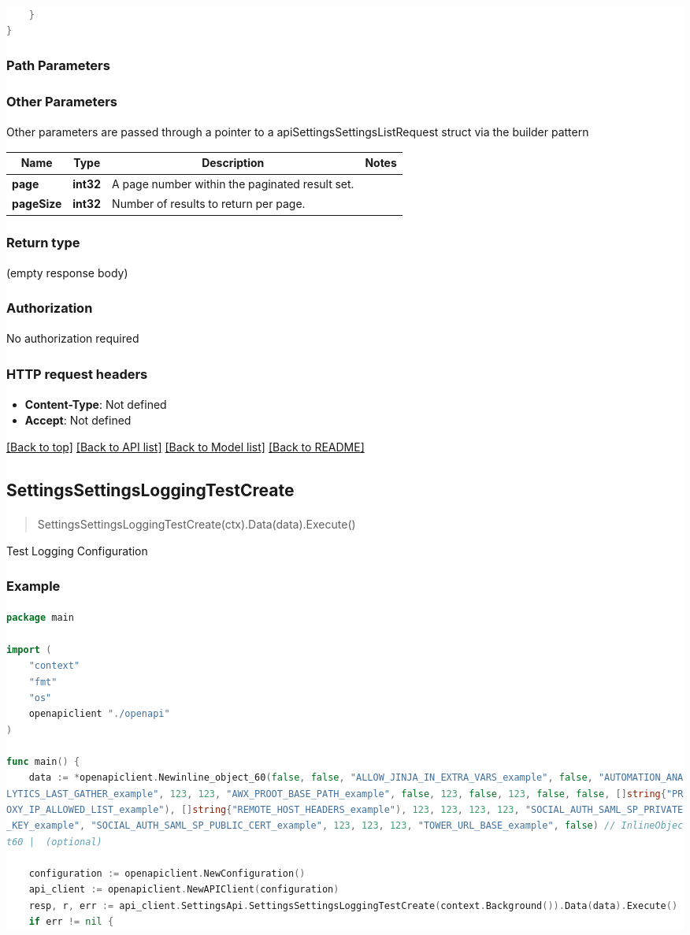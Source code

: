 ```go
    }
}
```

### Path Parameters



### Other Parameters

Other parameters are passed through a pointer to a apiSettingsSettingsListRequest struct via the builder pattern


Name | Type | Description  | Notes
------------- | ------------- | ------------- | -------------
 **page** | **int32** | A page number within the paginated result set. | 
 **pageSize** | **int32** | Number of results to return per page. | 

### Return type

 (empty response body)

### Authorization

No authorization required

### HTTP request headers

- **Content-Type**: Not defined
- **Accept**: Not defined

[[Back to top]](#) [[Back to API list]](../README.md#documentation-for-api-endpoints)
[[Back to Model list]](../README.md#documentation-for-models)
[[Back to README]](../README.md)


## SettingsSettingsLoggingTestCreate

> SettingsSettingsLoggingTestCreate(ctx).Data(data).Execute()

 Test Logging Configuration

### Example

```go
package main

import (
    "context"
    "fmt"
    "os"
    openapiclient "./openapi"
)

func main() {
    data := *openapiclient.Newinline_object_60(false, false, "ALLOW_JINJA_IN_EXTRA_VARS_example", false, "AUTOMATION_ANALYTICS_LAST_GATHER_example", 123, 123, "AWX_PROOT_BASE_PATH_example", false, 123, false, 123, false, false, []string{"PROXY_IP_ALLOWED_LIST_example"), []string{"REMOTE_HOST_HEADERS_example"), 123, 123, 123, 123, "SOCIAL_AUTH_SAML_SP_PRIVATE_KEY_example", "SOCIAL_AUTH_SAML_SP_PUBLIC_CERT_example", 123, 123, 123, "TOWER_URL_BASE_example", false) // InlineObject60 |  (optional)

    configuration := openapiclient.NewConfiguration()
    api_client := openapiclient.NewAPIClient(configuration)
    resp, r, err := api_client.SettingsApi.SettingsSettingsLoggingTestCreate(context.Background()).Data(data).Execute()
    if err != nil {
```
